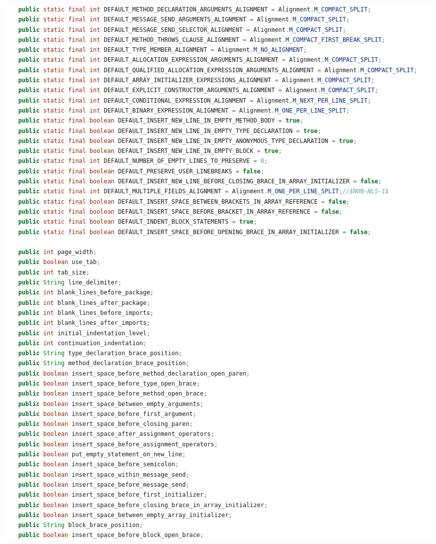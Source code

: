 ```java
	public static final int DEFAULT_METHOD_DECLARATION_ARGUMENTS_ALIGNMENT = Alignment.M_COMPACT_SPLIT;
	public static final int DEFAULT_MESSAGE_SEND_ARGUMENTS_ALIGNMENT = Alignment.M_COMPACT_SPLIT;
	public static final int DEFAULT_MESSAGE_SEND_SELECTOR_ALIGNMENT = Alignment.M_COMPACT_SPLIT;
	public static final int DEFAULT_METHOD_THROWS_CLAUSE_ALIGNMENT = Alignment.M_COMPACT_FIRST_BREAK_SPLIT;
	public static final int DEFAULT_TYPE_MEMBER_ALIGNMENT = Alignment.M_NO_ALIGNMENT;
	public static final int DEFAULT_ALLOCATION_EXPRESSION_ARGUMENTS_ALIGNMENT = Alignment.M_COMPACT_SPLIT;
	public static final int DEFAULT_QUALIFIED_ALLOCATION_EXPRESSION_ARGUMENTS_ALIGNMENT = Alignment.M_COMPACT_SPLIT;
	public static final int DEFAULT_ARRAY_INITIALIZER_EXPRESSIONS_ALIGNMENT = Alignment.M_COMPACT_SPLIT;
	public static final int DEFAULT_EXPLICIT_CONSTRUCTOR_ARGUMENTS_ALIGNMENT = Alignment.M_COMPACT_SPLIT;
	public static final int DEFAULT_CONDITIONAL_EXPRESSION_ALIGNMENT = Alignment.M_NEXT_PER_LINE_SPLIT;
	public static final int DEFAULT_BINARY_EXPRESSION_ALIGNMENT = Alignment.M_ONE_PER_LINE_SPLIT;
	public static final boolean DEFAULT_INSERT_NEW_LINE_IN_EMPTY_METHOD_BODY = true;
	public static final boolean DEFAULT_INSERT_NEW_LINE_IN_EMPTY_TYPE_DECLARATION = true;
	public static final boolean DEFAULT_INSERT_NEW_LINE_IN_EMPTY_ANONYMOUS_TYPE_DECLARATION = true;
	public static final boolean DEFAULT_INSERT_NEW_LINE_IN_EMPTY_BLOCK = true;
	public static final int DEFAULT_NUMBER_OF_EMPTY_LINES_TO_PRESERVE = 0;
	public static final boolean DEFAULT_PRESERVE_USER_LINEBREAKS = false;
	public static final boolean DEFAULT_INSERT_NEW_LINE_BEFORE_CLOSING_BRACE_IN_ARRAY_INITIALIZER = false;
	public static final int DEFAULT_MULTIPLE_FIELDS_ALIGNMENT = Alignment.M_ONE_PER_LINE_SPLIT;//$NON-NLS-1$
	public static final boolean DEFAULT_INSERT_SPACE_BETWEEN_BRACKETS_IN_ARRAY_REFERENCE = false;
	public static final boolean DEFAULT_INSERT_SPACE_BEFORE_BRACKET_IN_ARRAY_REFERENCE = false;
	public static final boolean DEFAULT_INDENT_BLOCK_STATEMENTS = true;
	public static final boolean DEFAULT_INSERT_SPACE_BEFORE_OPENING_BRACE_IN_ARRAY_INITIALIZER = false;

	public int page_width;
	public boolean use_tab;
	public int tab_size;
	public String line_delimiter;
	public int blank_lines_before_package;
	public int blank_lines_after_package;
	public int blank_lines_before_imports;
	public int blank_lines_after_imports;
	public int initial_indentation_level;
	public int continuation_indentation;
	public String type_declaration_brace_position;
	public String method_declaration_brace_position;
	public boolean insert_space_before_method_declaration_open_paren;
	public boolean insert_space_before_type_open_brace;
	public boolean insert_space_before_method_open_brace;
	public boolean insert_space_between_empty_arguments;
	public boolean insert_space_before_first_argument;
	public boolean insert_space_before_closing_paren;
	public boolean insert_space_after_assignment_operators;
	public boolean insert_space_before_assignment_operators;
	public boolean put_empty_statement_on_new_line; 
	public boolean insert_space_before_semicolon;
	public boolean insert_space_within_message_send;
	public boolean insert_space_before_message_send;
	public boolean insert_space_before_first_initializer;
	public boolean insert_space_before_closing_brace_in_array_initializer;
	public boolean insert_space_between_empty_array_initializer;
	public String block_brace_position;
	public boolean insert_space_before_block_open_brace;
```